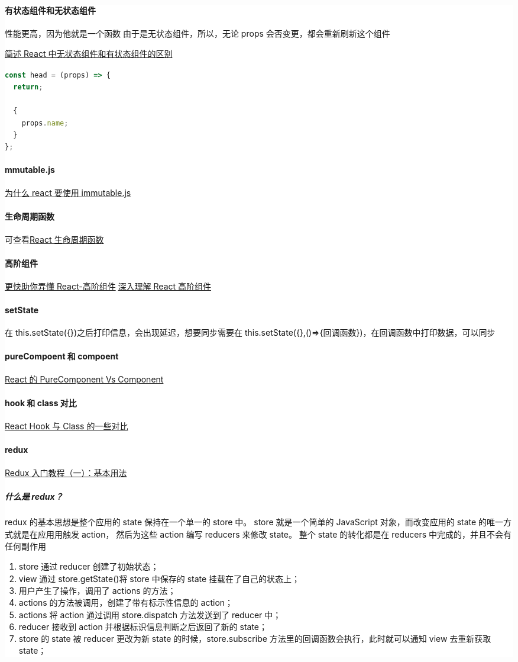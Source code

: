 #### 有状态组件和无状态组件

性能更高，因为他就是一个函数
由于是无状态组件，所以，无论 props 会否变更，都会重新刷新这个组件

[简述 React 中无状态组件和有状态组件的区别](https://segmentfault.com/a/1190000016774551)

```js
const head = (props) => {
  return;

  {
    props.name;
  }
};
```

#### mmutable.js

[为什么 react 要使用 immutable.js](https://www.jianshu.com/p/825b7b4c401d)

#### 生命周期函数

可查看[React 生命周期函数](/archives/202103112a3f29d/)

#### 高阶组件

[更快助你弄懂 React-高阶组件](https://segmentfault.com/a/1190000019834626)
[深入理解 React 高阶组件](https://www.jianshu.com/p/0aae7d4d9bc1)

#### setState

在 this.setState({})之后打印信息，会出现延迟，想要同步需要在 this.setState({},()=>{回调函数})，在回调函数中打印数据，可以同步

#### pureCompoent 和 compoent

[React 的 PureComponent Vs Component](https://www.jianshu.com/p/c41bbbc20e65)

#### hook 和 class 对比

[React Hook 与 Class 的一些对比](https://www.jianshu.com/p/b666ac2407b0)

#### redux

[Redux 入门教程（一）：基本用法](http://www.ruanyifeng.com/blog/2016/09/redux_tutorial_part_one_basic_usages.html)

##### 什么是 redux？

redux 的基本思想是整个应用的 state 保持在一个单一的 store 中。
store 就是一个简单的 JavaScript 对象，而改变应用的 state 的唯一方式就是在应用用触发 action，
然后为这些 action 编写 reducers 来修改 state。
整个 state 的转化都是在 reducers 中完成的，并且不会有任何副作用

1. store 通过 reducer 创建了初始状态；
2. view 通过 store.getState()将 store 中保存的 state 挂载在了自己的状态上；
3. 用户产生了操作，调用了 actions 的方法；
4. actions 的方法被调用，创建了带有标示性信息的 action；
5. actions 将 action 通过调用 store.dispatch 方法发送到了 reducer 中；
6. reducer 接收到 action 并根据标识信息判断之后返回了新的 state；
7. store 的 state 被 reducer 更改为新 state 的时候，store.subscribe 方法里的回调函数会执行，此时就可以通知 view 去重新获取 state；

